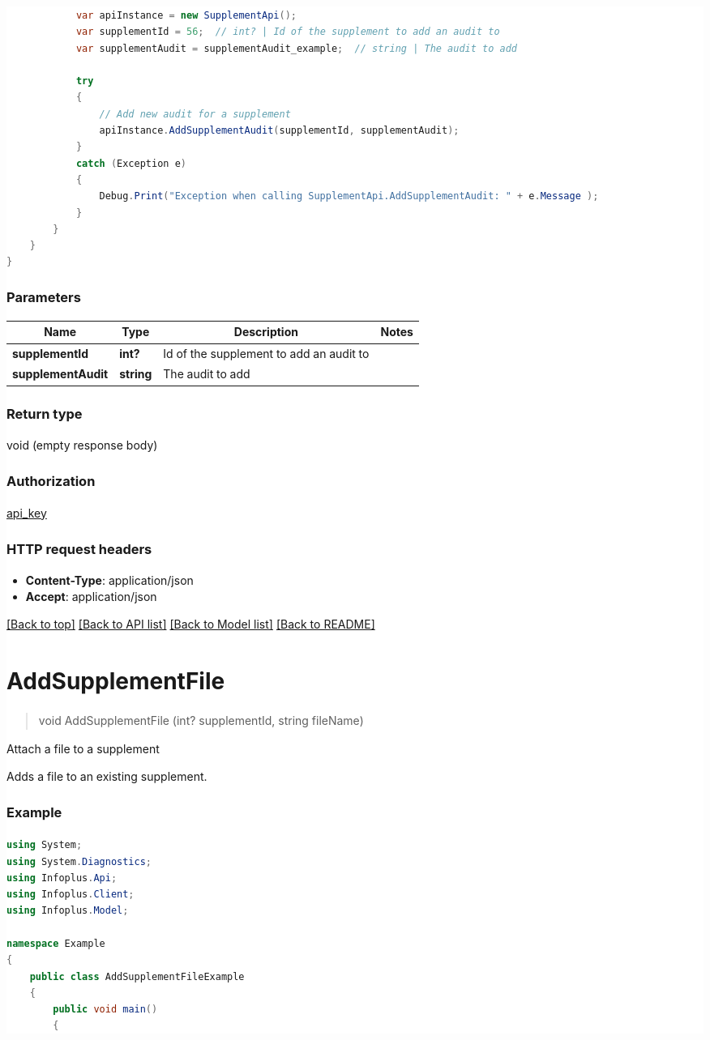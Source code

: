 ```csharp
            var apiInstance = new SupplementApi();
            var supplementId = 56;  // int? | Id of the supplement to add an audit to
            var supplementAudit = supplementAudit_example;  // string | The audit to add

            try
            {
                // Add new audit for a supplement
                apiInstance.AddSupplementAudit(supplementId, supplementAudit);
            }
            catch (Exception e)
            {
                Debug.Print("Exception when calling SupplementApi.AddSupplementAudit: " + e.Message );
            }
        }
    }
}
```

### Parameters

Name | Type | Description  | Notes
------------- | ------------- | ------------- | -------------
 **supplementId** | **int?**| Id of the supplement to add an audit to | 
 **supplementAudit** | **string**| The audit to add | 

### Return type

void (empty response body)

### Authorization

[api_key](../README.md#api_key)

### HTTP request headers

 - **Content-Type**: application/json
 - **Accept**: application/json

[[Back to top]](#) [[Back to API list]](../README.md#documentation-for-api-endpoints) [[Back to Model list]](../README.md#documentation-for-models) [[Back to README]](../README.md)

<a name="addsupplementfile"></a>
# **AddSupplementFile**
> void AddSupplementFile (int? supplementId, string fileName)

Attach a file to a supplement

Adds a file to an existing supplement.

### Example
```csharp
using System;
using System.Diagnostics;
using Infoplus.Api;
using Infoplus.Client;
using Infoplus.Model;

namespace Example
{
    public class AddSupplementFileExample
    {
        public void main()
        {
```